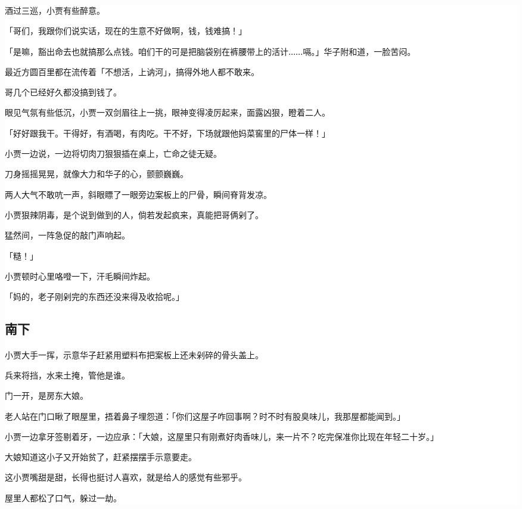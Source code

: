 
酒过三巡，小贾有些醉意。


「哥们，我跟你们说实话，现在的生意不好做啊，钱，钱难搞！」


「是嘛，豁出命去也就搞那么点钱。咱们干的可是把脑袋别在裤腰带上的活计……嗝。」华子附和道，一脸苦闷。


最近方圆百里都在流传着「不想活，上讷河」，搞得外地人都不敢来。


哥几个已经好久都没搞到钱了。


眼见气氛有些低沉，小贾一双剑眉往上一挑，眼神变得凌厉起来，面露凶狠，瞪着二人。


「好好跟我干。干得好，有酒喝，有肉吃。干不好，下场就跟他妈菜窖里的尸体一样！」


小贾一边说，一边将切肉刀狠狠插在桌上，亡命之徒无疑。


刀身摇摇晃晃，就像大力和华子的心，颤颤巍巍。


两人大气不敢吭一声，斜眼瞟了一眼旁边案板上的尸骨，瞬间脊背发凉。


小贾狠辣阴毒，是个说到做到的人，倘若发起疯来，真能把哥俩剁了。


猛然间，一阵急促的敲门声响起。


「糙！」


小贾顿时心里咯噔一下，汗毛瞬间炸起。


「妈的，老子刚剁完的东西还没来得及收拾呢。」


**南下**
------


小贾大手一挥，示意华子赶紧用塑料布把案板上还未剁碎的骨头盖上。


兵来将挡，水来土掩，管他是谁。


门一开，是房东大娘。


老人站在门口瞅了眼屋里，捂着鼻子埋怨道：「你们这屋子咋回事啊？时不时有股臭味儿，我那屋都能闻到。」


小贾一边拿牙签剔着牙，一边应承：「大娘，这屋里只有刚煮好肉香味儿，来一片不？吃完保准你比现在年轻二十岁。」


大娘知道这小子又开始贫了，赶紧摆摆手示意要走。


这小贾嘴甜是甜，长得也挺讨人喜欢，就是给人的感觉有些邪乎。


屋里人都松了口气，躲过一劫。
